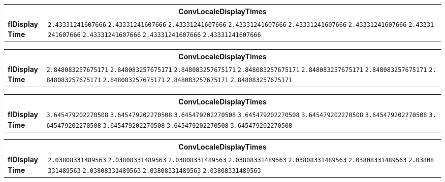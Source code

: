 
<table><tr><th colspan="100%">ConvLocaleDisplayTimes</th></tr><tr><td><b>flDisplayTime</b></td><td><code>2.43331241607666</code>
<code>2.43331241607666</code>
<code>2.43331241607666</code>
<code>2.43331241607666</code>
<code>2.43331241607666</code>
<code>2.43331241607666</code>
<code>2.43331241607666</code>
<code>2.43331241607666</code>
<code>2.43331241607666</code>
<code>2.43331241607666</code>
</td></tr></table>


<table><tr><th colspan="100%">ConvLocaleDisplayTimes</th></tr><tr><td><b>flDisplayTime</b></td><td><code>2.848083257675171</code>
<code>2.848083257675171</code>
<code>2.848083257675171</code>
<code>2.848083257675171</code>
<code>2.848083257675171</code>
<code>2.848083257675171</code>
<code>2.848083257675171</code>
<code>2.848083257675171</code>
<code>2.848083257675171</code>
<code>2.848083257675171</code>
</td></tr></table>


<table><tr><th colspan="100%">ConvLocaleDisplayTimes</th></tr><tr><td><b>flDisplayTime</b></td><td><code>3.645479202270508</code>
<code>3.645479202270508</code>
<code>3.645479202270508</code>
<code>3.645479202270508</code>
<code>3.645479202270508</code>
<code>3.645479202270508</code>
<code>3.645479202270508</code>
<code>3.645479202270508</code>
<code>3.645479202270508</code>
<code>3.645479202270508</code>
</td></tr></table>


<table><tr><th colspan="100%">ConvLocaleDisplayTimes</th></tr><tr><td><b>flDisplayTime</b></td><td><code>2.03808331489563</code>
<code>2.03808331489563</code>
<code>2.03808331489563</code>
<code>2.03808331489563</code>
<code>2.03808331489563</code>
<code>2.03808331489563</code>
<code>2.03808331489563</code>
<code>2.03808331489563</code>
<code>2.03808331489563</code>
<code>2.03808331489563</code>
</td></tr></table>
